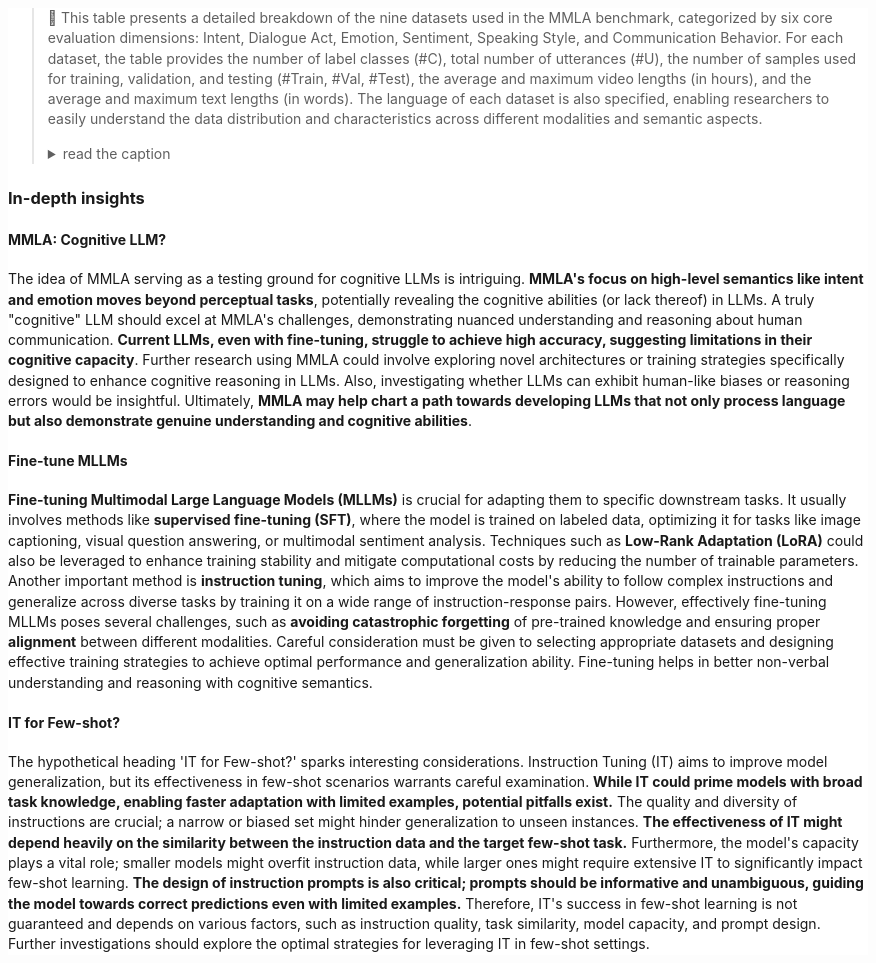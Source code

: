 > 🔼 This table presents a detailed breakdown of the nine datasets used in the MMLA benchmark, categorized by six core evaluation dimensions: Intent, Dialogue Act, Emotion, Sentiment, Speaking Style, and Communication Behavior.  For each dataset, the table provides the number of label classes (#C), total number of utterances (#U), the number of samples used for training, validation, and testing (#Train, #Val, #Test), the average and maximum video lengths (in hours), and the average and maximum text lengths (in words).  The language of each dataset is also specified, enabling researchers to easily understand the data distribution and characteristics across different modalities and semantic aspects.
> <details><summary>read the caption</summary></details>





### In-depth insights


#### MMLA: Cognitive LLM?
The idea of MMLA serving as a testing ground for cognitive LLMs is intriguing. **MMLA's focus on high-level semantics like intent and emotion moves beyond perceptual tasks**, potentially revealing the cognitive abilities (or lack thereof) in LLMs. A truly "cognitive" LLM should excel at MMLA's challenges, demonstrating nuanced understanding and reasoning about human communication. **Current LLMs, even with fine-tuning, struggle to achieve high accuracy, suggesting limitations in their cognitive capacity**. Further research using MMLA could involve exploring novel architectures or training strategies specifically designed to enhance cognitive reasoning in LLMs. Also, investigating whether LLMs can exhibit human-like biases or reasoning errors would be insightful. Ultimately, **MMLA may help chart a path towards developing LLMs that not only process language but also demonstrate genuine understanding and cognitive abilities**.

#### Fine-tune MLLMs
**Fine-tuning Multimodal Large Language Models (MLLMs)** is crucial for adapting them to specific downstream tasks. It usually involves methods like **supervised fine-tuning (SFT)**, where the model is trained on labeled data, optimizing it for tasks like image captioning, visual question answering, or multimodal sentiment analysis. Techniques such as **Low-Rank Adaptation (LoRA)** could also be leveraged to enhance training stability and mitigate computational costs by reducing the number of trainable parameters. Another important method is **instruction tuning**, which aims to improve the model's ability to follow complex instructions and generalize across diverse tasks by training it on a wide range of instruction-response pairs. However, effectively fine-tuning MLLMs poses several challenges, such as **avoiding catastrophic forgetting** of pre-trained knowledge and ensuring proper **alignment** between different modalities. Careful consideration must be given to selecting appropriate datasets and designing effective training strategies to achieve optimal performance and generalization ability. Fine-tuning helps in better non-verbal understanding and reasoning with cognitive semantics.

#### IT for Few-shot?
The hypothetical heading 'IT for Few-shot?' sparks interesting considerations. Instruction Tuning (IT) aims to improve model generalization, but its effectiveness in few-shot scenarios warrants careful examination. **While IT could prime models with broad task knowledge, enabling faster adaptation with limited examples, potential pitfalls exist.** The quality and diversity of instructions are crucial; a narrow or biased set might hinder generalization to unseen instances. **The effectiveness of IT might depend heavily on the similarity between the instruction data and the target few-shot task.** Furthermore, the model's capacity plays a vital role; smaller models might overfit instruction data, while larger ones might require extensive IT to significantly impact few-shot learning. **The design of instruction prompts is also critical; prompts should be informative and unambiguous, guiding the model towards correct predictions even with limited examples.** Therefore, IT's success in few-shot learning is not guaranteed and depends on various factors, such as instruction quality, task similarity, model capacity, and prompt design. Further investigations should explore the optimal strategies for leveraging IT in few-shot settings.
